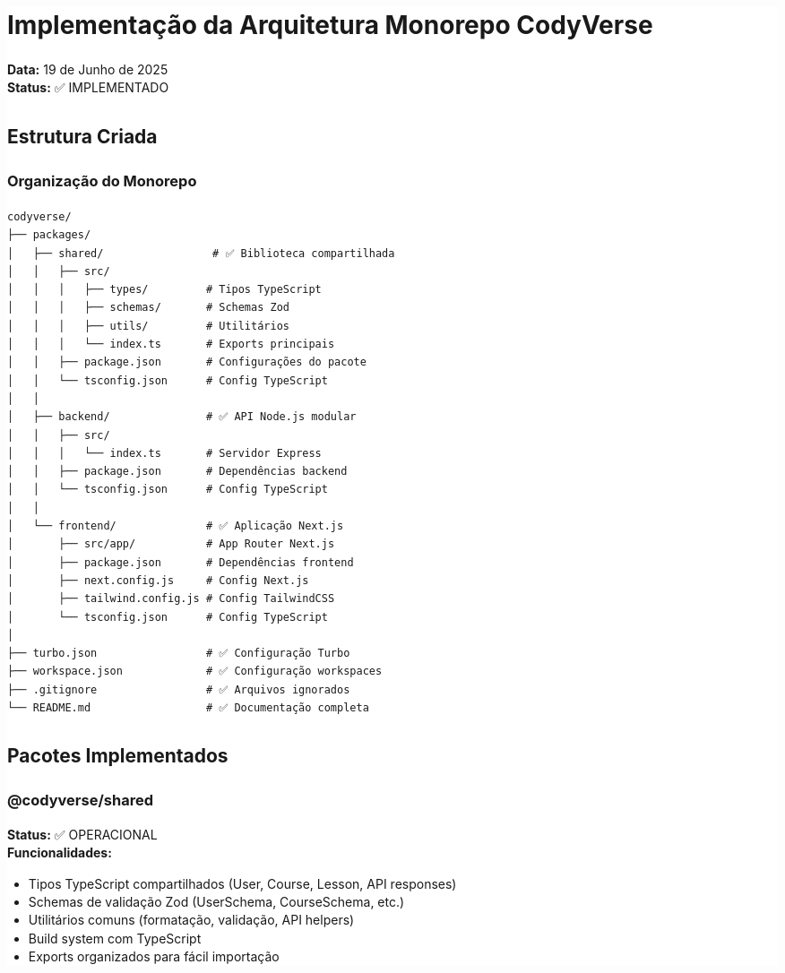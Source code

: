 # Implementação da Arquitetura Monorepo CodyVerse
**Data:** 19 de Junho de 2025  
**Status:** ✅ IMPLEMENTADO  

## Estrutura Criada

### Organização do Monorepo
```
codyverse/
├── packages/
│   ├── shared/                 # ✅ Biblioteca compartilhada
│   │   ├── src/
│   │   │   ├── types/         # Tipos TypeScript
│   │   │   ├── schemas/       # Schemas Zod
│   │   │   ├── utils/         # Utilitários
│   │   │   └── index.ts       # Exports principais
│   │   ├── package.json       # Configurações do pacote
│   │   └── tsconfig.json      # Config TypeScript
│   │
│   ├── backend/               # ✅ API Node.js modular
│   │   ├── src/
│   │   │   └── index.ts       # Servidor Express
│   │   ├── package.json       # Dependências backend
│   │   └── tsconfig.json      # Config TypeScript
│   │
│   └── frontend/              # ✅ Aplicação Next.js
│       ├── src/app/           # App Router Next.js
│       ├── package.json       # Dependências frontend
│       ├── next.config.js     # Config Next.js
│       ├── tailwind.config.js # Config TailwindCSS
│       └── tsconfig.json      # Config TypeScript
│
├── turbo.json                 # ✅ Configuração Turbo
├── workspace.json             # ✅ Configuração workspaces
├── .gitignore                 # ✅ Arquivos ignorados
└── README.md                  # ✅ Documentação completa
```

## Pacotes Implementados

### @codyverse/shared
**Status:** ✅ OPERACIONAL  
**Funcionalidades:**
- Tipos TypeScript compartilhados (User, Course, Lesson, API responses)
- Schemas de validação Zod (UserSchema, CourseSchema, etc.)
- Utilitários comuns (formatação, validação, API helpers)
- Build system com TypeScript
- Exports organizados para fácil importação
